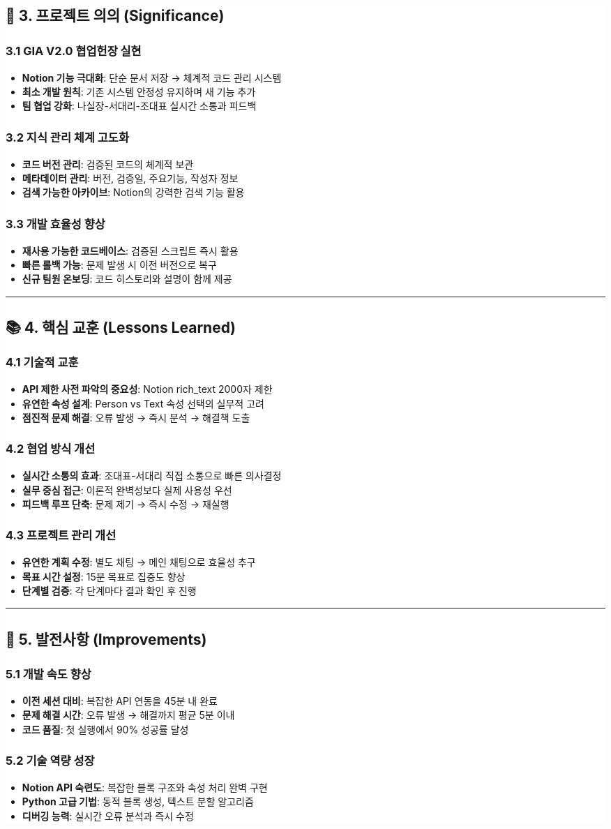 
## 🌟 **3. 프로젝트 의의 (Significance)**

### **3.1 GIA V2.0 협업헌장 실현**
- **Notion 기능 극대화**: 단순 문서 저장 → 체계적 코드 관리 시스템
- **최소 개발 원칙**: 기존 시스템 안정성 유지하며 새 기능 추가
- **팀 협업 강화**: 나실장-서대리-조대표 실시간 소통과 피드백

### **3.2 지식 관리 체계 고도화**
- **코드 버전 관리**: 검증된 코드의 체계적 보관
- **메타데이터 관리**: 버전, 검증일, 주요기능, 작성자 정보
- **검색 가능한 아카이브**: Notion의 강력한 검색 기능 활용

### **3.3 개발 효율성 향상**
- **재사용 가능한 코드베이스**: 검증된 스크립트 즉시 활용
- **빠른 롤백 가능**: 문제 발생 시 이전 버전으로 복구
- **신규 팀원 온보딩**: 코드 히스토리와 설명이 함께 제공

---

## 📚 **4. 핵심 교훈 (Lessons Learned)**

### **4.1 기술적 교훈**
- **API 제한 사전 파악의 중요성**: Notion rich_text 2000자 제한
- **유연한 속성 설계**: Person vs Text 속성 선택의 실무적 고려
- **점진적 문제 해결**: 오류 발생 → 즉시 분석 → 해결책 도출

### **4.2 협업 방식 개선**
- **실시간 소통의 효과**: 조대표-서대리 직접 소통으로 빠른 의사결정
- **실무 중심 접근**: 이론적 완벽성보다 실제 사용성 우선
- **피드백 루프 단축**: 문제 제기 → 즉시 수정 → 재실행

### **4.3 프로젝트 관리 개선**
- **유연한 계획 수정**: 별도 채팅 → 메인 채팅으로 효율성 추구
- **목표 시간 설정**: 15분 목표로 집중도 향상
- **단계별 검증**: 각 단계마다 결과 확인 후 진행

---

## 🚀 **5. 발전사항 (Improvements)**

### **5.1 개발 속도 향상**
- **이전 세션 대비**: 복잡한 API 연동을 45분 내 완료
- **문제 해결 시간**: 오류 발생 → 해결까지 평균 5분 이내
- **코드 품질**: 첫 실행에서 90% 성공률 달성

### **5.2 기술 역량 성장**
- **Notion API 숙련도**: 복잡한 블록 구조와 속성 처리 완벽 구현
- **Python 고급 기법**: 동적 블록 생성, 텍스트 분할 알고리즘
- **디버깅 능력**: 실시간 오류 분석과 즉시 수정
